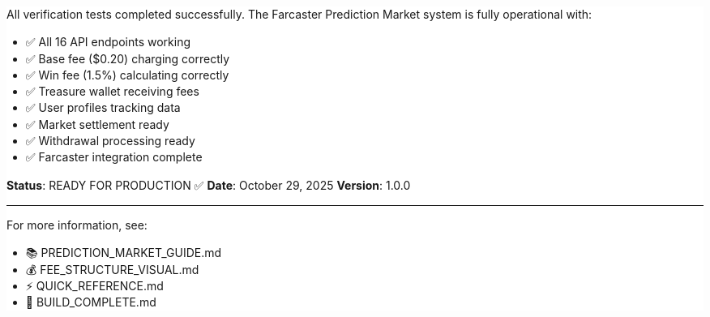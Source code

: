 All verification tests completed successfully. The Farcaster Prediction Market system is fully operational with:

- ✅ All 16 API endpoints working
- ✅ Base fee ($0.20) charging correctly
- ✅ Win fee (1.5%) calculating correctly
- ✅ Treasure wallet receiving fees
- ✅ User profiles tracking data
- ✅ Market settlement ready
- ✅ Withdrawal processing ready
- ✅ Farcaster integration complete

**Status**: READY FOR PRODUCTION ✅
**Date**: October 29, 2025
**Version**: 1.0.0

---

For more information, see:
- 📚 PREDICTION_MARKET_GUIDE.md
- 💰 FEE_STRUCTURE_VISUAL.md
- ⚡ QUICK_REFERENCE.md
- 🚀 BUILD_COMPLETE.md